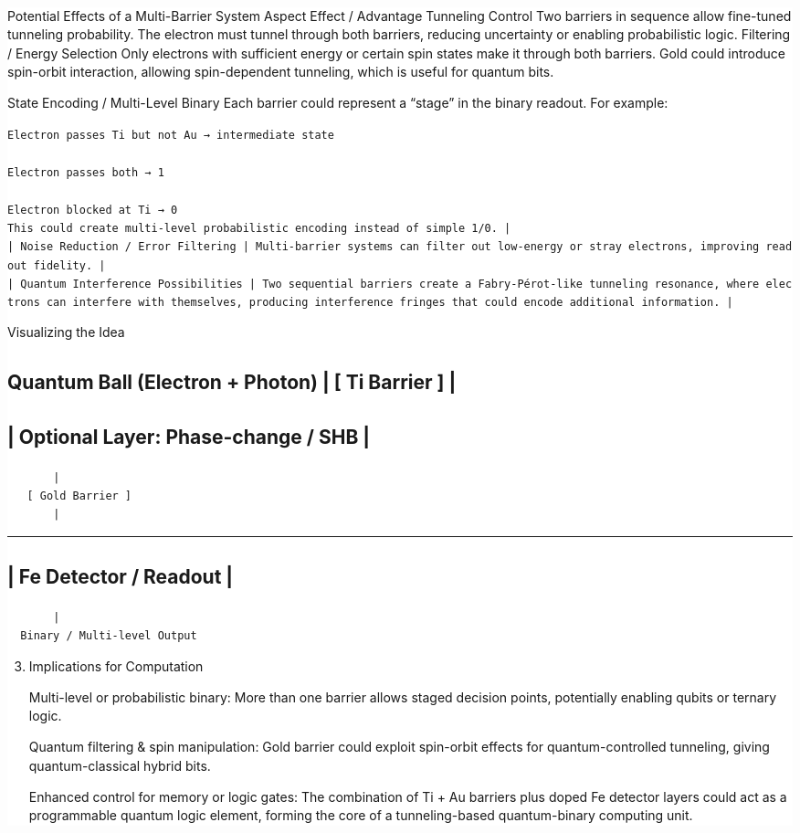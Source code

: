 Potential Effects of a Multi-Barrier System
Aspect	Effect / Advantage
Tunneling Control	Two barriers in sequence allow fine-tuned tunneling probability. The electron must tunnel through both barriers, reducing uncertainty or enabling probabilistic logic.
Filtering / Energy Selection	Only electrons with sufficient energy or certain spin states make it through both barriers. Gold could introduce spin-orbit interaction, allowing spin-dependent tunneling, which is useful for quantum bits.

State Encoding / Multi-Level Binary	Each barrier could represent a “stage” in the binary readout. For example:

    Electron passes Ti but not Au → intermediate state

    Electron passes both → 1

    Electron blocked at Ti → 0
    This could create multi-level probabilistic encoding instead of simple 1/0. |
    | Noise Reduction / Error Filtering | Multi-barrier systems can filter out low-energy or stray electrons, improving readout fidelity. |
    | Quantum Interference Possibilities | Two sequential barriers create a Fabry-Pérot-like tunneling resonance, where electrons can interfere with themselves, producing interference fringes that could encode additional information. |

Visualizing the Idea

Quantum Ball (Electron + Photon)
           |
       [ Ti Barrier ]
           |
   -----------------
   | Optional Layer: Phase-change / SHB |
   -----------------
           |
       [ Gold Barrier ]
           |
   -----------------
   | Fe Detector / Readout |
   -----------------
           |
      Binary / Multi-level Output

3. Implications for Computation

    Multi-level or probabilistic binary: More than one barrier allows staged decision points, potentially enabling qubits or ternary logic.

    Quantum filtering & spin manipulation: Gold barrier could exploit spin-orbit effects for quantum-controlled tunneling, giving quantum-classical hybrid bits.

    Enhanced control for memory or logic gates: The combination of Ti + Au barriers plus doped Fe detector layers could act as a programmable quantum logic element, forming the core of a tunneling-based quantum-binary computing unit.
